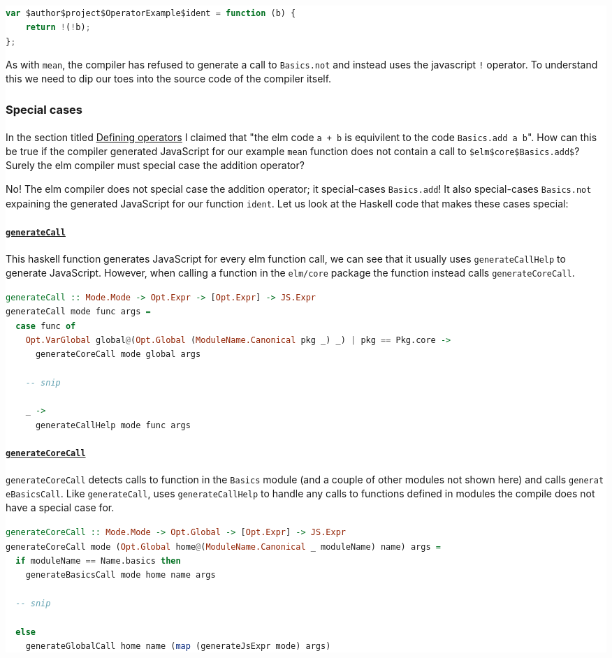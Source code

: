 ```js
var $author$project$OperatorExample$ident = function (b) {
    return !(!b);
};
```

As with `mean`, the compiler has refused to generate a call to `Basics.not` and instead uses the javascript `!` operator.
To understand this we need to dip our toes into the source code of the compiler itself.

### Special cases

In the section titled [Defining operators](#defining-operators) I claimed that "the elm code `a + b` is equivilent to the code `Basics.add a b`".
How can this be true if the compiler generated JavaScript for our example `mean` function does not contain a call to `$elm$core$Basics.add$`?
Surely the elm compiler must special case the addition operator?

No!
The elm compiler does not special case the addition operator; it special-cases `Basics.add`!
It also special-cases `Basics.not` expaining the generated JavaScript for our function `ident`.
Let us look at the Haskell code that makes these cases special:

#### [`generateCall`](https://github.com/elm/compiler/blob/0.19.1/compiler/src/Generate/JavaScript/Expression.hs#L386)

This haskell function generates JavaScript for every elm function call, we can see that it usually uses `generateCallHelp` to generate JavaScript.
However, when calling a function in the `elm/core` package the function instead calls `generateCoreCall`.

```hs
generateCall :: Mode.Mode -> Opt.Expr -> [Opt.Expr] -> JS.Expr
generateCall mode func args =
  case func of
    Opt.VarGlobal global@(Opt.Global (ModuleName.Canonical pkg _) _) | pkg == Pkg.core ->
      generateCoreCall mode global args

    -- snip

    _ ->
      generateCallHelp mode func args
```

#### [`generateCoreCall`](https://github.com/elm/compiler/blob/0.19.1/compiler/src/Generate/JavaScript/Expression.hs#L442)

`generateCoreCall` detects calls to function in the `Basics` module (and a couple of other modules not shown here) and calls `generateBasicsCall`.
Like `generateCall`, uses `generateCallHelp` to handle any calls to functions defined in modules the compile does not have a special case for.

```hs
generateCoreCall :: Mode.Mode -> Opt.Global -> [Opt.Expr] -> JS.Expr
generateCoreCall mode (Opt.Global home@(ModuleName.Canonical _ moduleName) name) args =
  if moduleName == Name.basics then
    generateBasicsCall mode home name args

  -- snip

  else
    generateGlobalCall home name (map (generateJsExpr mode) args)
```
